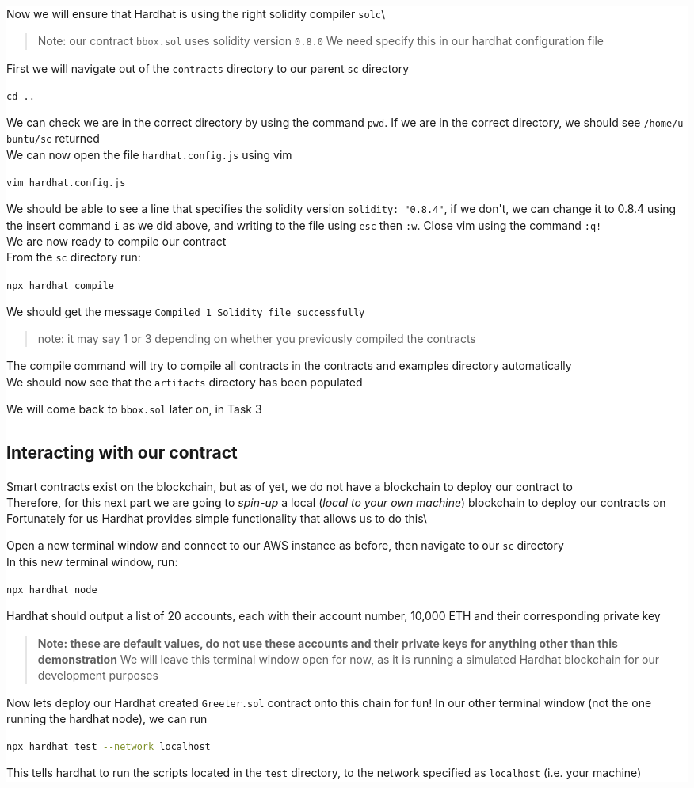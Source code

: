 Now we will ensure that Hardhat is using the right solidity compiler `solc`\
> Note: our contract `bbox.sol` uses solidity version `0.8.0`
We need specify this in our hardhat configuration file

First we will navigate out of the `contracts` directory to our parent `sc` directory
```sc
cd .. 
```
We can check we are in the correct directory by using the command `pwd`. If we are in the correct directory, we should see `/home/ubuntu/sc` returned\
We can now open the file `hardhat.config.js` using vim
```sc
vim hardhat.config.js
```
We should be able to see a line that specifies the solidity version `solidity: "0.8.4"`, if we don't, we can change it to 0.8.4 using the insert command `i` as we did above, and writing to the file using `esc` then `:w`.
Close vim using the command `:q!`\
We are now ready to compile our contract\
From the `sc` directory run:
```sc
npx hardhat compile
```
We should get the message `Compiled 1 Solidity file successfully`
> note: it may say 1 or 3 depending on whether you previously compiled the contracts

The compile command will try to compile all contracts in the contracts and examples directory automatically\
We should now see that the `artifacts` directory has been populated

We will come back to `bbox.sol` later on, in Task 3

## Interacting with our contract
Smart contracts exist on the blockchain, but as of yet, we do not have a blockchain to deploy our contract to\
Therefore, for this next part we are going to _spin-up_ a local (_local to your own machine_) blockchain to deploy our contracts on\
Fortunately for us Hardhat provides simple functionality that allows us to do this\

Open a new terminal window and connect to our AWS instance as before, then navigate to our `sc` directory\
In this new terminal window, run:
```sc
npx hardhat node
```
Hardhat should output a list of 20 accounts, each with their account number, 10,000 ETH and their corresponding private key
> **Note: these are default values, do not use these accounts and their private keys for anything other than this demonstration**
We will leave this terminal window open for now, as it is running a simulated Hardhat blockchain for our development purposes

Now lets deploy our Hardhat created `Greeter.sol` contract onto this chain for fun!
In our other terminal window (not the one running the hardhat node), we can run
```sh
npx hardhat test --network localhost
```
This tells hardhat to run the scripts located in the `test` directory, to the network specified as `localhost` (i.e. your machine)
